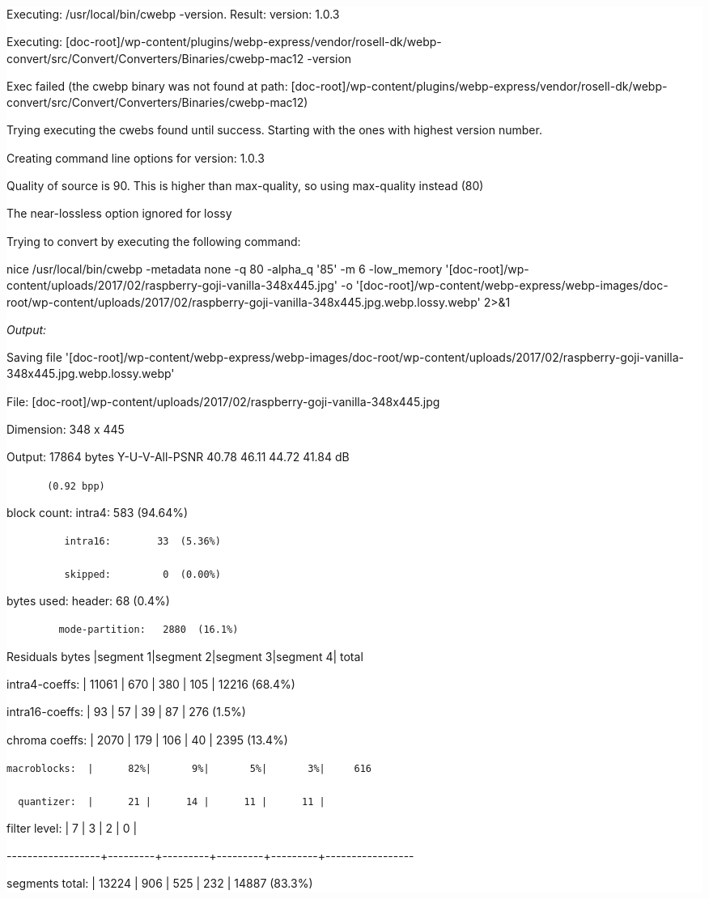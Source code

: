 Executing: /usr/local/bin/cwebp -version. Result: version: 1.0.3

Executing: [doc-root]/wp-content/plugins/webp-express/vendor/rosell-dk/webp-convert/src/Convert/Converters/Binaries/cwebp-mac12 -version

Exec failed (the cwebp binary was not found at path: [doc-root]/wp-content/plugins/webp-express/vendor/rosell-dk/webp-convert/src/Convert/Converters/Binaries/cwebp-mac12)

Trying executing the cwebs found until success. Starting with the ones with highest version number.

Creating command line options for version: 1.0.3

Quality of source is 90. This is higher than max-quality, so using max-quality instead (80)

The near-lossless option ignored for lossy

Trying to convert by executing the following command:

nice /usr/local/bin/cwebp -metadata none -q 80 -alpha_q '85' -m 6 -low_memory '[doc-root]/wp-content/uploads/2017/02/raspberry-goji-vanilla-348x445.jpg' -o '[doc-root]/wp-content/webp-express/webp-images/doc-root/wp-content/uploads/2017/02/raspberry-goji-vanilla-348x445.jpg.webp.lossy.webp' 2>&1


*Output:* 

Saving file '[doc-root]/wp-content/webp-express/webp-images/doc-root/wp-content/uploads/2017/02/raspberry-goji-vanilla-348x445.jpg.webp.lossy.webp'

File:      [doc-root]/wp-content/uploads/2017/02/raspberry-goji-vanilla-348x445.jpg

Dimension: 348 x 445

Output:    17864 bytes Y-U-V-All-PSNR 40.78 46.11 44.72   41.84 dB

           (0.92 bpp)

block count:  intra4:        583  (94.64%)

              intra16:        33  (5.36%)

              skipped:         0  (0.00%)

bytes used:  header:             68  (0.4%)

             mode-partition:   2880  (16.1%)

 Residuals bytes  |segment 1|segment 2|segment 3|segment 4|  total

  intra4-coeffs:  |   11061 |     670 |     380 |     105 |   12216  (68.4%)

 intra16-coeffs:  |      93 |      57 |      39 |      87 |     276  (1.5%)

  chroma coeffs:  |    2070 |     179 |     106 |      40 |    2395  (13.4%)

    macroblocks:  |      82%|       9%|       5%|       3%|     616

      quantizer:  |      21 |      14 |      11 |      11 |

   filter level:  |       7 |       3 |       2 |       0 |

------------------+---------+---------+---------+---------+-----------------

 segments total:  |   13224 |     906 |     525 |     232 |   14887  (83.3%)

